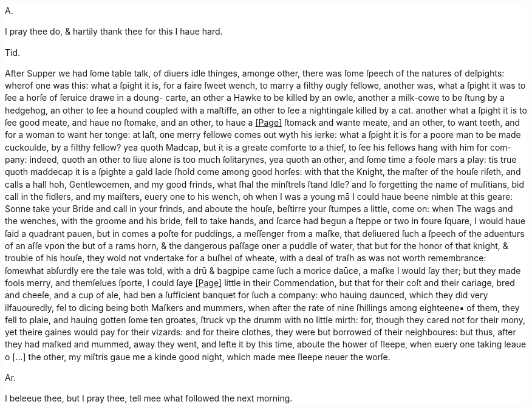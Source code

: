 A.

I pray thee do, & hartily thank thee for this I haue hard.

Tid.

After Supper we had ſome table talk, of diuers idle thinges, amonge other,
there was ſome ſpeech of the natures of deſpights: wherof one was this: what a
ſpight it is, for a faire ſweet wench, to marry a filthy ougly fellowe,
another was, what a ſpight it was to ſee a horſe of ſeruice drawe in a doung-
carte, an other a Hawke to be killed by an owle, another a milk-cowe to be
ſtung by a hedgehog, an other to ſee a hound coupled with a maſtiffe, an other
to ſee a nightingale killed by a cat. another what a ſpight it is to ſee good
meate, and haue no ſtomake, and an other, to haue a
[[Page]](http://eebo.chadwyck.com/downloadtiff?vid=4950&page=25) ſtomack and
wante meate, and an other, to want teeth, and for a woman to want her tonge:
at laſt, one mer­ry fellowe comes out wyth his ierke: what a ſpight it is for
a poore man to be made cuckoulde, by a filthy fellow? yea quoth Madcap, but it
is a greate comforte to a thief, to ſee his fellows hang with him for
com­pany: indeed, quoth an other to liue alone is too much ſolitarynes, yea
quoth an other, and ſome time a foole mars a play: tis true quoth maddecap it
is a ſpighte a gald lade ſhold come among good horſes: with that the Knight,
the maſter of the houſe riſeth, and calls a hall hoh, Gentlewoemen, and my
good frinds, what ſhal the minſtrels ſtand Idle? and ſo forgetting the name of
muſitians, bid call in the fidlers, and my maiſt­ers, euery one to his wench,
oh when I was a young mā I could haue beene nimble at this geare: Sonne take
your Bride and call in your frinds, and aboute the houſe, beſtirre your
ſtumpes a little, come on: when The wags and the wenches, with the groome and
his bride, fell to take hands, and ſcarce had begun a ſteppe or two in foure
ſquare, I would haue ſaid a qua­drant pauen, but in comes a poſte for
puddings, a meſ­ſenger from a maſke, that deliuered ſuch a ſpeech of the
aduenturs of an aſſe vpon the but of a rams horn, & the dangerous paſſage oner
a puddle of water, that but for the honor of that knight, & trouble of his
houſe, they wold not vndertake for a buſhel of wheate, with a deal of traſh as
was not worth remembrance: ſomewhat abſurdly ere the tale was told, with a
drū & bagpipe came ſuch a morice daūce, a maſke I would ſay ther; but they
made fools merry, and themſelues ſporte, I could ſaye
[[Page]](http://eebo.chadwyck.com/downloadtiff?vid=4950&page=26) little in
their Commendation, but that for their coſt and their cariage, bred and
cheeſe, and a cup of ale, had ben a ſufficient banquet for ſuch a company: who
hauing daunced, which they did very ilfauouredly, fel to dicing being both
Maſkers and mummers, when after the rate of nine ſhillings among eighteene▪ of
them, they fell to plaie, and hauing gotten ſome ten groates, ſtruck vp the
drumm with no little mirth: for, though they cared not for their mony, yet
theire gaines would pay for their vizards: and for theire clo­thes, they were
but borrowed of their neighboures: but thus, after they had maſked and mummed,
away they went, and lefte it by this time, aboute the hower of ſleepe, when
euery one taking leaue o [...] the other, my miſtris gaue me a kinde good
night, which made mee ſleepe neuer the worſe.

Ar.

I beleeue thee, but I pray thee, tell mee what followed the next morning.
